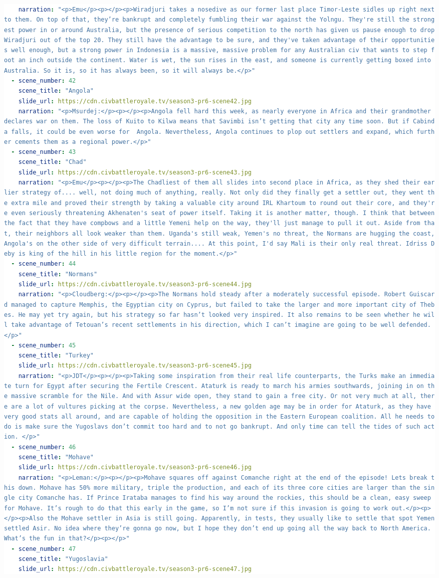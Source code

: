 ```yaml
    narration: "<p>Emu</p><p></p><p>Wiradjuri takes a nosedive as our former last place Timor-Leste sidles up right next to them. On top of that, they’re bankrupt and completely fumbling their war against the Yolngu. They're still the strongest power in or around Australia, but the presence of serious competition to the north has given us pause enough to drop Wiradjuri out of the top 20. They still have the advantage to be sure, and they've taken advantage of their opportunities well enough, but a strong power in Indonesia is a massive, massive problem for any Australian civ that wants to step foot an inch outside the continent. Water is wet, the sun rises in the east, and someone is currently getting boxed into Australia. So it is, so it has always been, so it will always be.</p>"
  - scene_number: 42
    scene_title: "Angola"
    slide_url: https://cdn.civbattleroyale.tv/season3-pr6-scene42.jpg
    narration: "<p>Msurdej:</p><p></p><p>Angola fell hard this week, as nearly everyone in Africa and their grandmother declares war on them. The loss of Kuito to Kilwa means that Savimbi isn’t getting that city any time soon. But if Cabinda falls, it could be even worse for  Angola. Nevertheless, Angola continues to plop out settlers and expand, which further cements them as a regional power.</p>"
  - scene_number: 43
    scene_title: "Chad"
    slide_url: https://cdn.civbattleroyale.tv/season3-pr6-scene43.jpg
    narration: "<p>Emu</p><p></p><p>The Chadliest of them all slides into second place in Africa, as they shed their earlier strategy of.... well, not doing much of anything, really. Not only did they finally get a settler out, they went the extra mile and proved their strength by taking a valuable city around IRL Khartoum to round out their core, and they're even seriously threatening Akhenaten's seat of power itself. Taking it is another matter, though. I think that between the fact that they have compbows and a little Yemeni help on the way, they'll just manage to pull it out. Aside from that, their neighbors all look weaker than them. Uganda's still weak, Yemen's no threat, the Normans are hugging the coast, Angola's on the other side of very difficult terrain.... At this point, I'd say Mali is their only real threat. Idriss Deby is king of the hill in his little region for the moment.</p>"
  - scene_number: 44
    scene_title: "Normans"
    slide_url: https://cdn.civbattleroyale.tv/season3-pr6-scene44.jpg
    narration: "<p>Cloudberg:</p><p></p><p>The Normans hold steady after a moderately successful episode. Robert Guiscard managed to capture Memphis, the Egyptian city on Cyprus, but failed to take the larger and more important city of Thebes. He may yet try again, but his strategy so far hasn’t looked very inspired. It also remains to be seen whether he will take advantage of Tetouan’s recent settlements in his direction, which I can’t imagine are going to be well defended.</p>"
  - scene_number: 45
    scene_title: "Turkey"
    slide_url: https://cdn.civbattleroyale.tv/season3-pr6-scene45.jpg
    narration: "<p>JDT</p><p></p><p>Taking some inspiration from their real life counterparts, the Turks make an immediate turn for Egypt after securing the Fertile Crescent. Ataturk is ready to march his armies southwards, joining in on the massive scramble for the Nile. And with Assur wide open, they stand to gain a free city. Or not very much at all, there are a lot of vultures picking at the corpse. Nevertheless, a new golden age may be in order for Ataturk, as they have very good stats all around, and are capable of holding the opposition in the Eastern European coalition. All he needs to do is make sure the Yugoslavs don’t commit too hard and to not go bankrupt. And only time can tell the tides of such action. </p>"
  - scene_number: 46
    scene_title: "Mohave"
    slide_url: https://cdn.civbattleroyale.tv/season3-pr6-scene46.jpg
    narration: "<p>Leman:</p><p></p><p>Mohave squares off against Comanche right at the end of the episode! Lets break this down. Mohave has 50% more military, triple the production, and each of its three core cities are larger than the single city Comanche has. If Prince Irataba manages to find his way around the rockies, this should be a clean, easy sweep for Mohave. It’s rough to do that this early in the game, so I’m not sure if this invasion is going to work out.</p><p></p><p>Also the Mohave settler in Asia is still going. Apparently, in tests, they usually like to settle that spot Yemen settled Asir. No idea where they’re gonna go now, but I hope they don’t end up going all the way back to North America. What’s the fun in that?</p><p></p>"
  - scene_number: 47
    scene_title: "Yugoslavia"
    slide_url: https://cdn.civbattleroyale.tv/season3-pr6-scene47.jpg
```